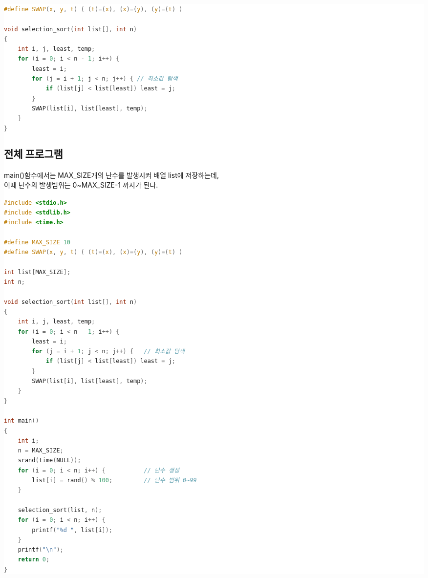 ```C
#define SWAP(x, y, t) ( (t)=(x), (x)=(y), (y)=(t) )

void selection_sort(int list[], int n)
{
    int i, j, least, temp;
    for (i = 0; i < n - 1; i++) {
        least = i;
        for (j = i + 1; j < n; j++) { // 최소값 탐색
            if (list[j] < list[least]) least = j;
        }
        SWAP(list[i], list[least], temp);
    }
}
```

## 전체 프로그램

main()함수에서는 MAX_SIZE개의 난수를 발생시켜 배열 list에 저장하는데,  
이때 난수의 발생범위는 0~MAX_SIZE-1 까지가 된다.

```C
#include <stdio.h>
#include <stdlib.h>
#include <time.h>

#define MAX_SIZE 10
#define SWAP(x, y, t) ( (t)=(x), (x)=(y), (y)=(t) )

int list[MAX_SIZE];
int n;

void selection_sort(int list[], int n)
{
    int i, j, least, temp;
    for (i = 0; i < n - 1; i++) {
        least = i;
        for (j = i + 1; j < n; j++) {   // 최소값 탐색
            if (list[j] < list[least]) least = j;
        }
        SWAP(list[i], list[least], temp);
    }
}

int main()
{
    int i;
    n = MAX_SIZE;
    srand(time(NULL));
    for (i = 0; i < n; i++) {           // 난수 생성
        list[i] = rand() % 100;         // 난수 범위 0~99
    }

    selection_sort(list, n);
    for (i = 0; i < n; i++) {
        printf("%d ", list[i]);
    }
    printf("\n");
    return 0;
}
```
